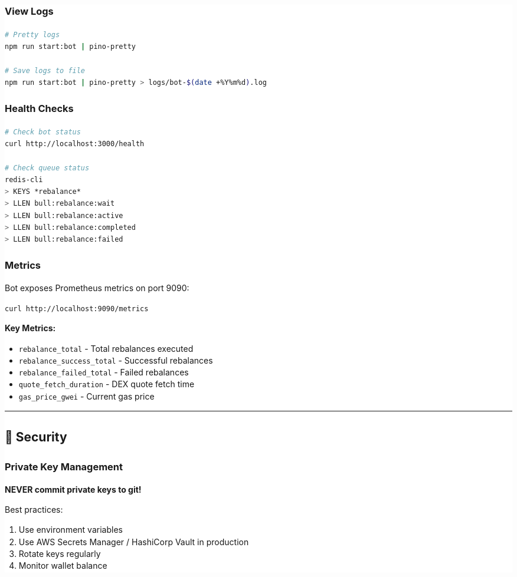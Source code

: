 ### View Logs

```bash
# Pretty logs
npm run start:bot | pino-pretty

# Save logs to file
npm run start:bot | pino-pretty > logs/bot-$(date +%Y%m%d).log
```

### Health Checks

```bash
# Check bot status
curl http://localhost:3000/health

# Check queue status
redis-cli
> KEYS *rebalance*
> LLEN bull:rebalance:wait
> LLEN bull:rebalance:active
> LLEN bull:rebalance:completed
> LLEN bull:rebalance:failed
```

### Metrics

Bot exposes Prometheus metrics on port 9090:

```bash
curl http://localhost:9090/metrics
```

**Key Metrics:**

- `rebalance_total` - Total rebalances executed
- `rebalance_success_total` - Successful rebalances
- `rebalance_failed_total` - Failed rebalances
- `quote_fetch_duration` - DEX quote fetch time
- `gas_price_gwei` - Current gas price

---

## 🔐 Security

### Private Key Management

**NEVER commit private keys to git!**

Best practices:

1. Use environment variables
2. Use AWS Secrets Manager / HashiCorp Vault in production
3. Rotate keys regularly
4. Monitor wallet balance
